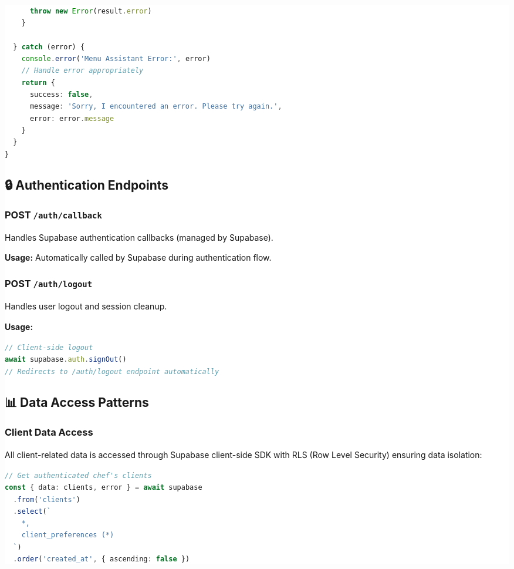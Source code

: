 ```typescript
      throw new Error(result.error)
    }

  } catch (error) {
    console.error('Menu Assistant Error:', error)
    // Handle error appropriately
    return {
      success: false,
      message: 'Sorry, I encountered an error. Please try again.',
      error: error.message
    }
  }
}
```

## 🔒 Authentication Endpoints

### POST `/auth/callback`

Handles Supabase authentication callbacks (managed by Supabase).

**Usage:** Automatically called by Supabase during authentication flow.

### POST `/auth/logout`

Handles user logout and session cleanup.

**Usage:** 
```typescript
// Client-side logout
await supabase.auth.signOut()
// Redirects to /auth/logout endpoint automatically
```

## 📊 Data Access Patterns

### Client Data Access

All client-related data is accessed through Supabase client-side SDK with RLS (Row Level Security) ensuring data isolation:

```typescript
// Get authenticated chef's clients
const { data: clients, error } = await supabase
  .from('clients')
  .select(`
    *,
    client_preferences (*)
  `)
  .order('created_at', { ascending: false })
```
